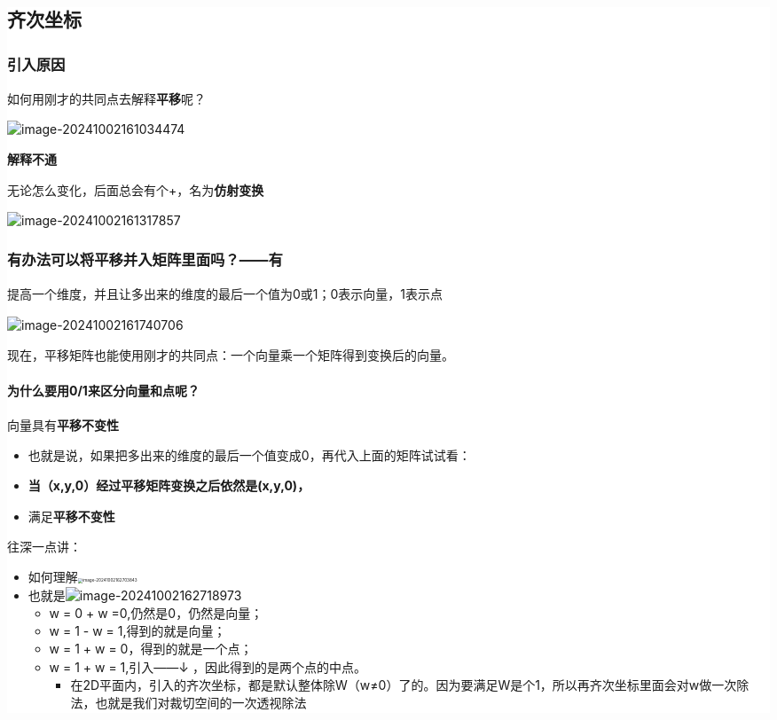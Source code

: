  



## 齐次坐标

### 引入原因

如何用刚才的共同点去解释**平移**呢？





![image-20241002161034474](https://raw.githubusercontent.com/nininias/image-repo/main/img/image-20241002161034474.png)

**解释不通**



无论怎么变化，后面总会有个+，名为**仿射变换**



![image-20241002161317857](https://raw.githubusercontent.com/nininias/image-repo/main/img/image-20241002161317857.png)



### 有办法可以将平移并入矩阵里面吗？——有

  提高一个维度，并且让多出来的维度的最后一个值为0或1；0表示向量，1表示点

![image-20241002161740706](https://raw.githubusercontent.com/nininias/image-repo/main/img/image-20241002161740706.png)



现在，平移矩阵也能使用刚才的共同点：一个向量乘一个矩阵得到变换后的向量。



#### 为什么要用0/1来区分向量和点呢？

向量具有**平移不变性**

- 也就是说，如果把多出来的维度的最后一个值变成0，再代入上面的矩阵试试看：

- **当（x,y,0）经过平移矩阵变换之后依然是(x,y,0)，**

- 满足**平移不变性**



往深一点讲：

- 如何理解<img src="https://raw.githubusercontent.com/nininias/image-repo/main/img/image-20241002162703843.png" alt="image-20241002162703843" style="zoom:33%;" />
- 也就是![image-20241002162718973](https://raw.githubusercontent.com/nininias/image-repo/main/img/image-20241002162718973.png)
  - w = 0 + w =0,仍然是0，仍然是向量；
  - w = 1 - w = 1,得到的就是向量；
  - w = 1 + w = 0，得到的就是一个点；
  - w = 1 + w = 1,引入——↓    ，因此得到的是两个点的中点。
    - 在2D平面内，引入的齐次坐标，都是默认整体除W（w≠0）了的。因为要满足W是个1，所以再齐次坐标里面会对w做一次除法，也就是我们对裁切空间的一次透视除法
